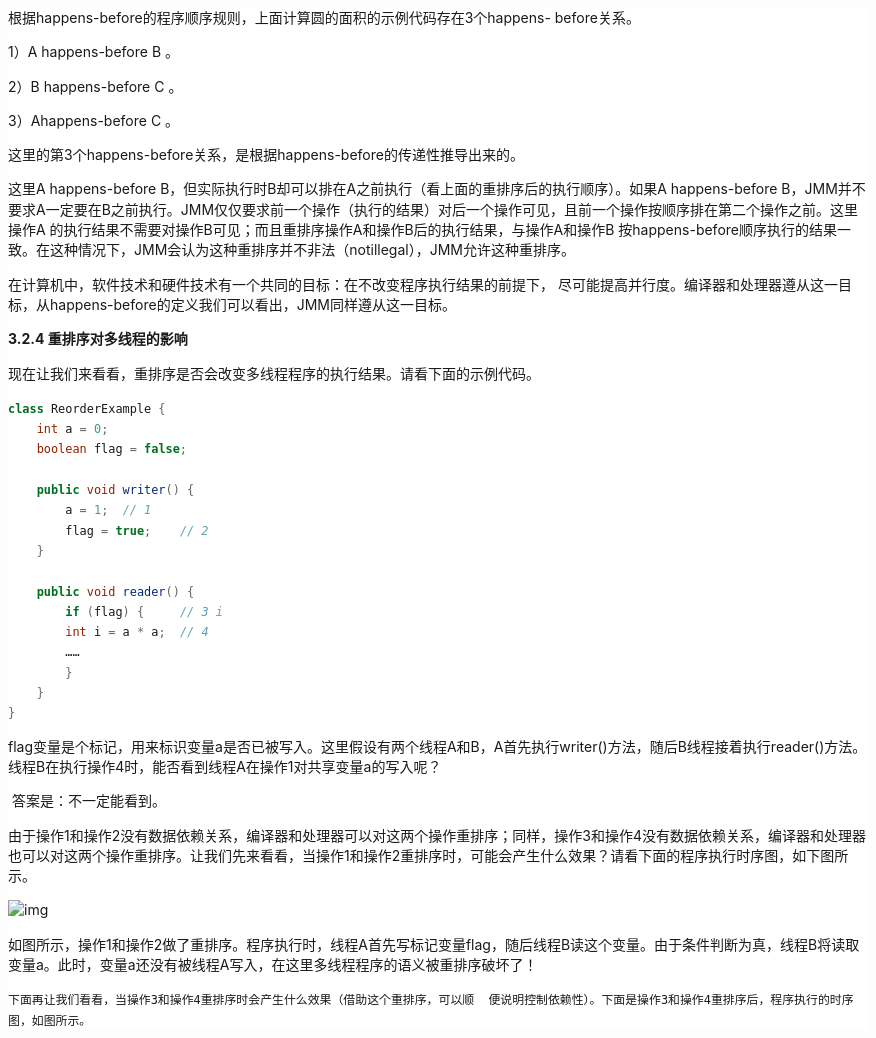 根据happens-before的程序顺序规则，上面计算圆的面积的示例代码存在3个happens- before关系。

1）A happens-before B 。

2）B happens-before C 。

3）Ahappens-before C 。

这里的第3个happens-before关系，是根据happens-before的传递性推导出来的。

 

这里A happens-before B，但实际执行时B却可以排在A之前执行（看上面的重排序后的执行顺序）。如果A happens-before B，JMM并不要求A一定要在B之前执行。JMM仅仅要求前一个操作（执行的结果）对后一个操作可见，且前一个操作按顺序排在第二个操作之前。这里操作A     的执行结果不需要对操作B可见；而且重排序操作A和操作B后的执行结果，与操作A和操作B 按happens-before顺序执行的结果一致。在这种情况下，JMM会认为这种重排序并不非法（notillegal），JMM允许这种重排序。

 在计算机中，软件技术和硬件技术有一个共同的目标：在不改变程序执行结果的前提下， 尽可能提高并行度。编译器和处理器遵从这一目标，从happens-before的定义我们可以看出，JMM同样遵从这一目标。



**3.2.4  重排序对多线程的影响**

现在让我们来看看，重排序是否会改变多线程程序的执行结果。请看下面的示例代码。

~~~Java
class ReorderExample {
	int a = 0;
	boolean flag = false; 
  
  	public void writer() {
		a = 1;	// 1
		flag = true;	// 2
	}
  
	public void reader() {
		if (flag) {		// 3 i
      	int i = a * a;	// 4
		……
		}
	}
}
~~~



​	flag变量是个标记，用来标识变量a是否已被写入。这里假设有两个线程A和B，A首先执行writer()方法，随后B线程接着执行reader()方法。线程B在执行操作4时，能否看到线程A在操作1对共享变量a的写入呢？ 

​	答案是：不一定能看到。

​	由于操作1和操作2没有数据依赖关系，编译器和处理器可以对这两个操作重排序；同样，操作3和操作4没有数据依赖关系，编译器和处理器也可以对这两个操作重排序。让我们先来看看，当操作1和操作2重排序时，可能会产生什么效果？请看下面的程序执行时序图，如下图所示。

![img](file:////Users/chenbinbin/Library/Group%20Containers/UBF8T346G9.Office/msoclip1/01/clip_image004.gif)

​	如图所示，操作1和操作2做了重排序。程序执行时，线程A首先写标记变量flag，随后线程B读这个变量。由于条件判断为真，线程B将读取变量a。此时，变量a还没有被线程A写入，在这里多线程程序的语义被重排序破坏了！

 	下面再让我们看看，当操作3和操作4重排序时会产生什么效果（借助这个重排序，可以顺  便说明控制依赖性）。下面是操作3和操作4重排序后，程序执行的时序图，如图所示。
